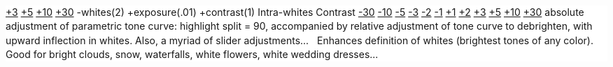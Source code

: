 [+3](lightroom://com.robcole.lightroom.Cookmarks/Mult/3/iWhites2012=-2&iExposure2012=+.01&iContrast2012=1)
[+5](lightroom://com.robcole.lightroom.Cookmarks/Mult/5/iWhites2012=-2&iExposure2012=+.01&iContrast2012=1)
[+10](lightroom://com.robcole.lightroom.Cookmarks/Mult/10/iWhites2012=-2&iExposure2012=+.01&iContrast2012=1)
[+30](lightroom://com.robcole.lightroom.Cookmarks/Mult/30/iWhites2012=-2&iExposure2012=+.01&iContrast2012=1)
-whites(2) +exposure(.01) +contrast(1)
Intra-whites Contrast
[-30](lightroom://com.robcole.lightroom.Cookmarks/Mult/-100/ParametricHighlightSplit=90&iParametricHighlights=-.8&iParametricLights=-.4&iParametricDarks=-.2&iParametricShadows=-.1&iWhites2012=+.1&iExposure2012=+.005&iContrast2012=+.2&iHighlights2012=-.1&iShadows2012=+.1&iBlacks2012=-.1)
[-10](lightroom://com.robcole.lightroom.Cookmarks/Mult/-33.3/ParametricHighlightSplit=90&iParametricHighlights=-.8&iParametricLights=-.4&iParametricDarks=-.2&iParametricShadows=-.1&iWhites2012=+.1&iExposure2012=+.005&iContrast2012=+.2&iHighlights2012=-.1&iShadows2012=+.1&iBlacks2012=-.1)
[-5](lightroom://com.robcole.lightroom.Cookmarks/Mult/-17.7/ParametricHighlightSplit=90&iParametricHighlights=-.8&iParametricLights=-.4&iParametricDarks=-.2&iParametricShadows=-.1&iWhites2012=+.1&iExposure2012=+.005&iContrast2012=+.2&iHighlights2012=-.1&iShadows2012=+.1&iBlacks2012=-.1)
[-3](lightroom://com.robcole.lightroom.Cookmarks/Mult/-10/ParametricHighlightSplit=90&iParametricHighlights=-.8&iParametricLights=-.4&iParametricDarks=-.2&iParametricShadows=-.1&iWhites2012=+.1&iExposure2012=+.005&iContrast2012=+.2&iHighlights2012=-.1&iShadows2012=+.1&iBlacks2012=-.1)
[-2](lightroom://com.robcole.lightroom.Cookmarks/Mult/-6.7/ParametricHighlightSplit=90&iParametricHighlights=-.8&iParametricLights=-.4&iParametricDarks=-.2&iParametricShadows=-.1&iWhites2012=+.1&iExposure2012=+.005&iContrast2012=+.2&iHighlights2012=-.1&iShadows2012=+.1&iBlacks2012=-.1)
[-1](lightroom://com.robcole.lightroom.Cookmarks/Mult/-3.3/ParametricHighlightSplit=90&iParametricHighlights=-.8&iParametricLights=-.4&iParametricDarks=-.2&iParametricShadows=-.1&iWhites2012=+.1&iExposure2012=+.005&iContrast2012=+.2&iHighlights2012=-.1&iShadows2012=+.1&iBlacks2012=-.1)
[+1](lightroom://com.robcole.lightroom.Cookmarks/Mult/3.3/ParametricHighlightSplit=90&iParametricHighlights=-.8&iParametricLights=-.4&iParametricDarks=-.2&iParametricShadows=-.1&iWhites2012=+.1&iExposure2012=+.005&iContrast2012=+.2&iHighlights2012=-.1&iShadows2012=+.1&iBlacks2012=-.1)
[+2](lightroom://com.robcole.lightroom.Cookmarks/Mult/6.7/ParametricHighlightSplit=90&iParametricHighlights=-.8&iParametricLights=-.4&iParametricDarks=-.2&iParametricShadows=-.1&iWhites2012=+.1&iExposure2012=+.005&iContrast2012=+.2&iHighlights2012=-.1&iShadows2012=+.1&iBlacks2012=-.1)
[+3](lightroom://com.robcole.lightroom.Cookmarks/Mult/10/ParametricHighlightSplit=90&iParametricHighlights=-.8&iParametricLights=-.4&iParametricDarks=-.2&iParametricShadows=-.1&iWhites2012=+.1&iExposure2012=+.005&iContrast2012=+.2&iHighlights2012=-.1&iShadows2012=+.1&iBlacks2012=-.1)
[+5](lightroom://com.robcole.lightroom.Cookmarks/Mult/17.7/ParametricHighlightSplit=90&iParametricHighlights=-.8&iParametricLights=-.4&iParametricDarks=-.2&iParametricShadows=-.1&iWhites2012=+.1&iExposure2012=+.005&iContrast2012=+.2&iHighlights2012=-.1&iShadows2012=+.1&iBlacks2012=-.1)
[+10](lightroom://com.robcole.lightroom.Cookmarks/Mult/33.3/ParametricHighlightSplit=90&iParametricHighlights=-.8&iParametricLights=-.4&iParametricDarks=-.2&iParametricShadows=-.1&iWhites2012=+.1&iExposure2012=+.005&iContrast2012=+.2&iHighlights2012=-.1&iShadows2012=+.1&iBlacks2012=-.1)
[+30](lightroom://com.robcole.lightroom.Cookmarks/Mult/100/ParametricHighlightSplit=90&iParametricHighlights=-.8&iParametricLights=-.4&iParametricDarks=-.2&iParametricShadows=-.1&iWhites2012=+.1&iExposure2012=+.005&iContrast2012=+.2&iHighlights2012=-.1&iShadows2012=+.1&iBlacks2012=-.1)
absolute adjustment of parametric tone curve: highlight split = 90, accompanied by relative adjustment of tone curve to debrighten, with upward inflection in whites. Also, a myriad of slider adjustments...
 
Enhances definition of whites (brightest tones of any color). Good for bright clouds, snow, waterfalls, white flowers, white wedding dresses...
